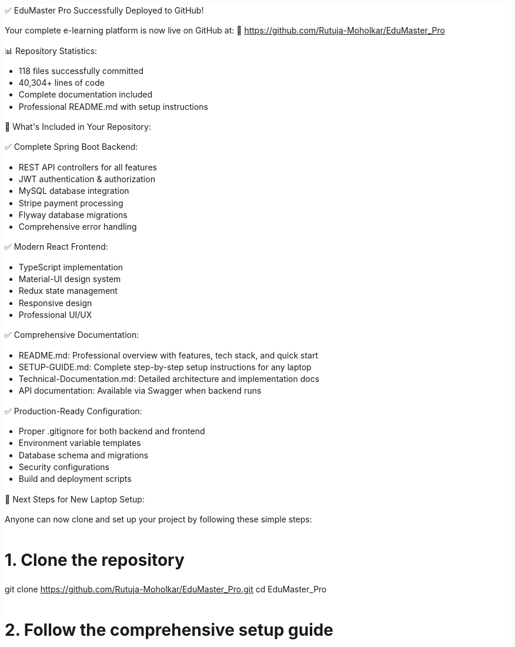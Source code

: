 ✅ EduMaster Pro Successfully Deployed to GitHub!

Your complete e-learning platform is now live on GitHub at:
🔗 https://github.com/Rutuja-Moholkar/EduMaster_Pro

📊 Repository Statistics:

- 118 files successfully committed
- 40,304+ lines of code
- Complete documentation included
- Professional README.md with setup instructions

📁 What's Included in Your Repository:

✅ Complete Spring Boot Backend:

- REST API controllers for all features
- JWT authentication & authorization
- MySQL database integration
- Stripe payment processing
- Flyway database migrations
- Comprehensive error handling

✅ Modern React Frontend:

- TypeScript implementation
- Material-UI design system
- Redux state management
- Responsive design
- Professional UI/UX

✅ Comprehensive Documentation:

- README.md: Professional overview with features, tech stack, and quick start
- SETUP-GUIDE.md: Complete step-by-step setup instructions for any laptop
- Technical-Documentation.md: Detailed architecture and implementation docs
- API documentation: Available via Swagger when backend runs

✅ Production-Ready Configuration:

- Proper .gitignore for both backend and frontend
- Environment variable templates
- Database schema and migrations
- Security configurations
- Build and deployment scripts

🚀 Next Steps for New Laptop Setup:

Anyone can now clone and set up your project by following these simple steps:

# 1. Clone the repository

git clone https://github.com/Rutuja-Moholkar/EduMaster_Pro.git
cd EduMaster_Pro

# 2. Follow the comprehensive setup guide
